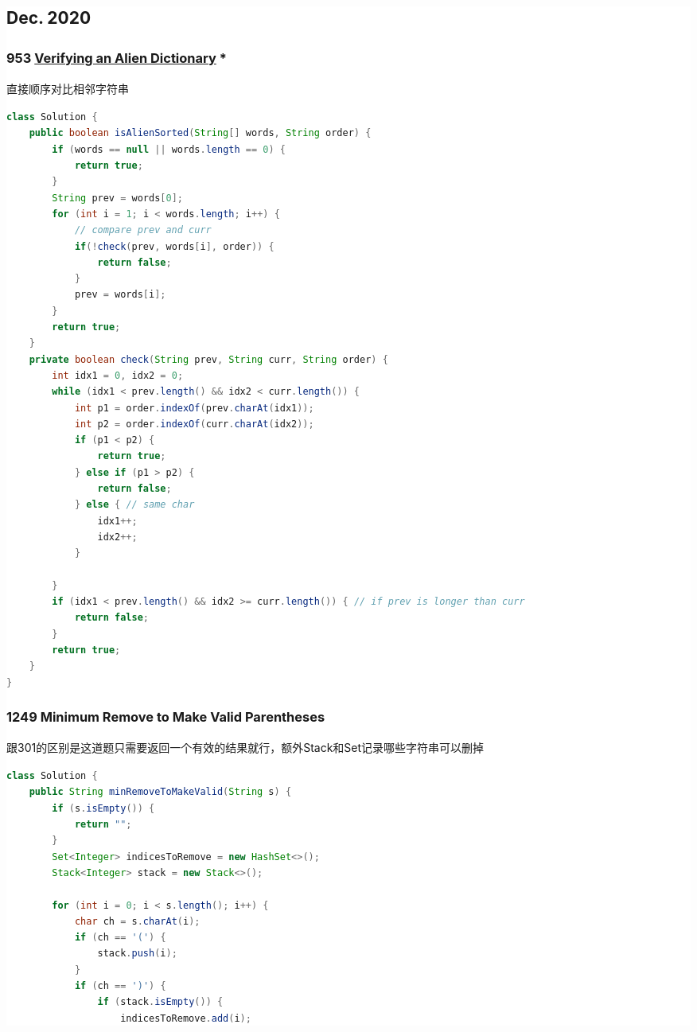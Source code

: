 ## Dec. 2020

### 953 [Verifying an Alien Dictionary](https://leetcode.com/problems/verifying-an-alien-dictionary/solution/) * 
直接顺序对比相邻字符串
```java
class Solution {
    public boolean isAlienSorted(String[] words, String order) {
        if (words == null || words.length == 0) {
            return true;
        }
        String prev = words[0];
        for (int i = 1; i < words.length; i++) {
            // compare prev and curr
            if(!check(prev, words[i], order)) {
                return false;
            }
            prev = words[i];
        }
        return true;
    }
    private boolean check(String prev, String curr, String order) {
        int idx1 = 0, idx2 = 0;
        while (idx1 < prev.length() && idx2 < curr.length()) {
            int p1 = order.indexOf(prev.charAt(idx1));
            int p2 = order.indexOf(curr.charAt(idx2));
            if (p1 < p2) {
                return true;
            } else if (p1 > p2) {
                return false;
            } else { // same char
                idx1++;
                idx2++;
            }
            
        }
        if (idx1 < prev.length() && idx2 >= curr.length()) { // if prev is longer than curr
            return false;
        }
        return true;
    }
}
```

### 1249 Minimum Remove to Make Valid Parentheses
跟301的区别是这道题只需要返回一个有效的结果就行，额外Stack和Set记录哪些字符串可以删掉
```java
class Solution {
    public String minRemoveToMakeValid(String s) {
        if (s.isEmpty()) {
            return "";
        }
        Set<Integer> indicesToRemove = new HashSet<>();
        Stack<Integer> stack = new Stack<>();
        
        for (int i = 0; i < s.length(); i++) {
            char ch = s.charAt(i);
            if (ch == '(') {
                stack.push(i);
            }
            if (ch == ')') {
                if (stack.isEmpty()) {
                    indicesToRemove.add(i);
```